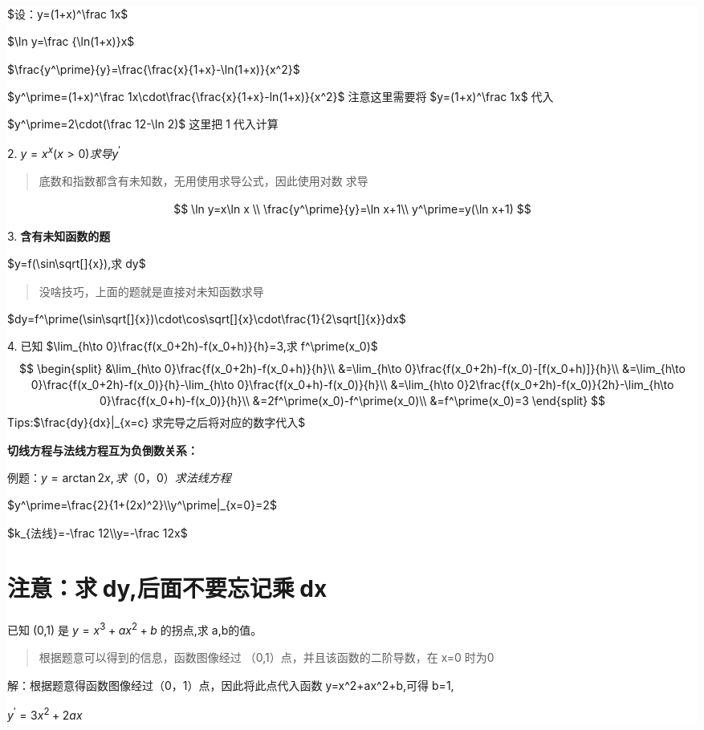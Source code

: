 $设：y=(1+x)^\frac 1x$

$\ln y=\frac {\ln(1+x)}x$

$\frac{y^\prime}{y}=\frac{\frac{x}{1+x}-\ln(1+x)}{x^2}$

$y^\prime=(1+x)^\frac 1x\cdot\frac{\frac{x}{1+x}-ln(1+x)}{x^2}$ 注意这里需要将 $y=(1+x)^\frac 1x$ 代入

$y^\prime=2\cdot(\frac 12-\ln 2)$ 这里把 1 代入计算

2\. $y=x^x (x>0)求导y^\prime$

> 底数和指数都含有未知数，无用使用求导公式，因此使用对数 求导

$$
\ln y=x\ln x \\
\frac{y^\prime}{y}=\ln x+1\\
y^\prime=y(\ln x+1)
$$

3\. **含有未知函数的题**

$y=f(\sin\sqrt[]{x}),求 dy$

> 没啥技巧，上面的题就是直接对未知函数求导

$dy=f^\prime(\sin\sqrt[]{x})\cdot\cos\sqrt[]{x}\cdot\frac{1}{2\sqrt[]{x}}dx$

4\. 已知 $\lim_{h\to 0}\frac{f(x_0+2h)-f(x_0+h)}{h}=3,求 f^\prime(x_0)$
$$
\begin{split}
&\lim_{h\to 0}\frac{f(x_0+2h)-f(x_0+h)}{h}\\
&=\lim_{h\to 0}\frac{f(x_0+2h)-f(x_0)-[f(x_0+h)]}{h}\\
&=\lim_{h\to 0}\frac{f(x_0+2h)-f(x_0)}{h}-\lim_{h\to 0}\frac{f(x_0+h)-f(x_0)}{h}\\
&=\lim_{h\to 0}2\frac{f(x_0+2h)-f(x_0)}{2h}-\lim_{h\to 0}\frac{f(x_0+h)-f(x_0)}{h}\\
&=2f^\prime(x_0)-f^\prime(x_0)\\
&=f^\prime(x_0)=3
\end{split}
$$
Tips:$\frac{dy}{dx}|_{x=c} 求完导之后将对应的数字代入$

**切线方程与法线方程互为负倒数关系：**

例题：$y=\arctan 2x,求（0，0）求法线方程$

$y^\prime=\frac{2}{1+(2x)^2}\\y^\prime|_{x=0}=2$

$k_{法线}=-\frac 12\\y=-\frac 12x$

# 注意：求 dy,后面不要忘记乘 dx

已知 (0,1) 是 $y=x^3+ax^2+b$ 的拐点,求 a,b的值。

> 根据题意可以得到的信息，函数图像经过 （0,1）点，并且该函数的二阶导数，在 x=0 时为0

解：根据题意得函数图像经过（0，1）点，因此将此点代入函数 y=x^2+ax^2+b,可得 b=1,

$y^\prime=3x^2+2ax$
